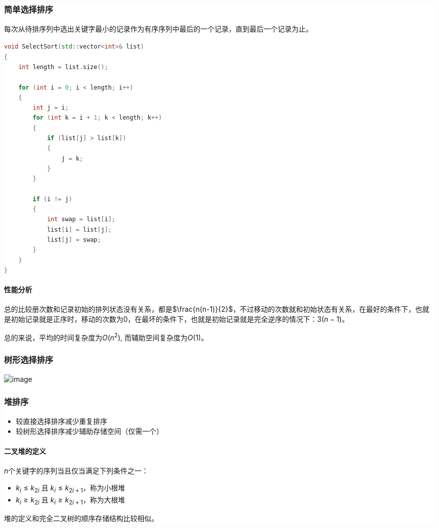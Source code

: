 ### 简单选择排序

每次从待排序列中选出关键字最小的记录作为有序序列中最后的一个记录，直到最后一个记录为止。

```cpp
void SelectSort(std::vector<int>& list)
{
    int length = list.size();

    for (int i = 0; i < length; i++)
    {
        int j = i;
        for (int k = i + 1; k < length; k++)
        {
            if (list[j] > list[k])
            {
                j = k;
            }
        }

        if (i != j)
        {
            int swap = list[i];
            list[i] = list[j];
            list[j] = swap;
        }
    }
}
```

#### 性能分析

总的比较册次数和记录初始的排列状态没有关系，都是$\frac{n(n-1)}{2}$，不过移动的次数就和初始状态有关系，在最好的条件下，也就是初始记录就是正序时，移动的次数为$0$，在最坏的条件下，也就是初始记录就是完全逆序的情况下：$3(n-1)$。

总的来说，平均的时间复杂度为$O(n^2)$, 而辅助空间复杂度为$O(1)$。

### 树形选择排序

​![image](./assets/image-20221128142909-itq554s.png)​

### 堆排序

* 较直接选择排序减少重复排序
* 较树形选择排序减少辅助存储空间（仅需一个）

#### 二叉堆的定义

$n$个关键字的序列当且仅当满足下列条件之一：

* $k_i \le k_{2i}$ 且 $k_i \le k_{2i+1}$，称为小根堆
* $k_i \ge k_{2i}$ 且 $k_i \ge k_{2i+1}$，称为大根堆

堆的定义和完全二叉树的顺序存储结构比较相似。
